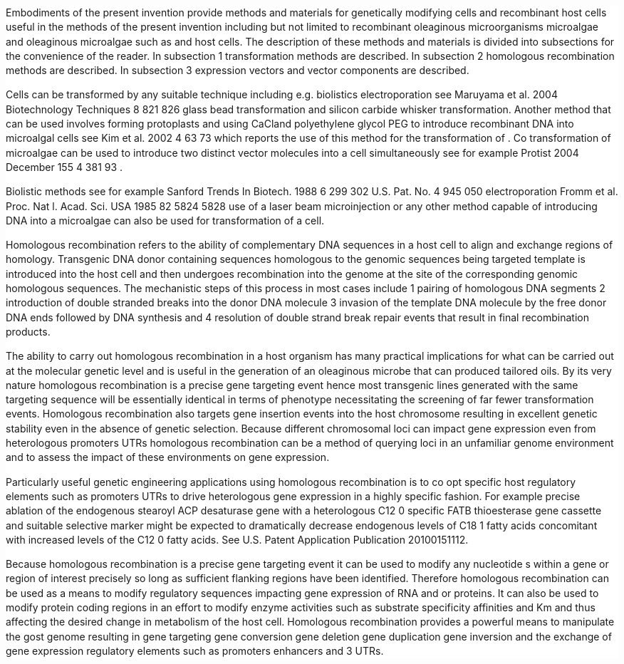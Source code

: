 Embodiments of the present invention provide methods and materials for genetically modifying cells and recombinant host cells useful in the methods of the present invention including but not limited to recombinant oleaginous microorganisms microalgae and oleaginous microalgae such as and host cells. The description of these methods and materials is divided into subsections for the convenience of the reader. In subsection 1 transformation methods are described. In subsection 2 homologous recombination methods are described. In subsection 3 expression vectors and vector components are described.

Cells can be transformed by any suitable technique including e.g. biolistics electroporation see Maruyama et al. 2004 Biotechnology Techniques 8 821 826 glass bead transformation and silicon carbide whisker transformation. Another method that can be used involves forming protoplasts and using CaCland polyethylene glycol PEG to introduce recombinant DNA into microalgal cells see Kim et al. 2002 4 63 73 which reports the use of this method for the transformation of . Co transformation of microalgae can be used to introduce two distinct vector molecules into a cell simultaneously see for example Protist 2004 December 155 4 381 93 .

Biolistic methods see for example Sanford Trends In Biotech. 1988 6 299 302 U.S. Pat. No. 4 945 050 electroporation Fromm et al. Proc. Nat l. Acad. Sci. USA 1985 82 5824 5828 use of a laser beam microinjection or any other method capable of introducing DNA into a microalgae can also be used for transformation of a cell.

Homologous recombination refers to the ability of complementary DNA sequences in a host cell to align and exchange regions of homology. Transgenic DNA donor containing sequences homologous to the genomic sequences being targeted template is introduced into the host cell and then undergoes recombination into the genome at the site of the corresponding genomic homologous sequences. The mechanistic steps of this process in most cases include 1 pairing of homologous DNA segments 2 introduction of double stranded breaks into the donor DNA molecule 3 invasion of the template DNA molecule by the free donor DNA ends followed by DNA synthesis and 4 resolution of double strand break repair events that result in final recombination products.

The ability to carry out homologous recombination in a host organism has many practical implications for what can be carried out at the molecular genetic level and is useful in the generation of an oleaginous microbe that can produced tailored oils. By its very nature homologous recombination is a precise gene targeting event hence most transgenic lines generated with the same targeting sequence will be essentially identical in terms of phenotype necessitating the screening of far fewer transformation events. Homologous recombination also targets gene insertion events into the host chromosome resulting in excellent genetic stability even in the absence of genetic selection. Because different chromosomal loci can impact gene expression even from heterologous promoters UTRs homologous recombination can be a method of querying loci in an unfamiliar genome environment and to assess the impact of these environments on gene expression.

Particularly useful genetic engineering applications using homologous recombination is to co opt specific host regulatory elements such as promoters UTRs to drive heterologous gene expression in a highly specific fashion. For example precise ablation of the endogenous stearoyl ACP desaturase gene with a heterologous C12 0 specific FATB thioesterase gene cassette and suitable selective marker might be expected to dramatically decrease endogenous levels of C18 1 fatty acids concomitant with increased levels of the C12 0 fatty acids. See U.S. Patent Application Publication 20100151112.

Because homologous recombination is a precise gene targeting event it can be used to modify any nucleotide s within a gene or region of interest precisely so long as sufficient flanking regions have been identified. Therefore homologous recombination can be used as a means to modify regulatory sequences impacting gene expression of RNA and or proteins. It can also be used to modify protein coding regions in an effort to modify enzyme activities such as substrate specificity affinities and Km and thus affecting the desired change in metabolism of the host cell. Homologous recombination provides a powerful means to manipulate the gost genome resulting in gene targeting gene conversion gene deletion gene duplication gene inversion and the exchange of gene expression regulatory elements such as promoters enhancers and 3 UTRs.
